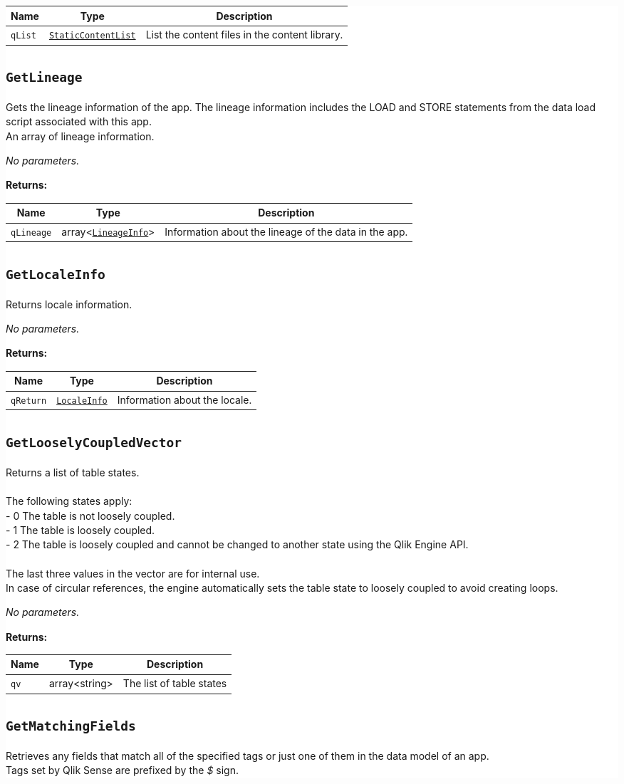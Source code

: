 | Name | Type | Description |
| ---- | ---- | ----------- |
| `qList` | [`StaticContentList`](./definitions.md#staticcontentlist) | List the content files in the content library. |

## `GetLineage`

Gets the lineage information of the app. The lineage information includes the LOAD and STORE statements from the data load script associated with this app.<br>An array of lineage information.


_No parameters._

**Returns:**

| Name | Type | Description |
| ---- | ---- | ----------- |
| `qLineage` | array&lt;[`LineageInfo`](./definitions.md#lineageinfo)> | Information about the lineage of the data in the app. |

## `GetLocaleInfo`

Returns locale information.


_No parameters._

**Returns:**

| Name | Type | Description |
| ---- | ---- | ----------- |
| `qReturn` | [`LocaleInfo`](./definitions.md#localeinfo) | Information about the locale. |

## `GetLooselyCoupledVector`

Returns a list of table states.<br><br>The following states apply:<br>- 0 The table is not loosely coupled.<br>- 1 The table is loosely coupled.<br>- 2 The table is loosely coupled and cannot be changed to another state using the Qlik Engine API.<br><br>The last three values in the vector are for internal use.<br>In case of circular references, the engine automatically sets the table state to loosely coupled to avoid creating loops.


_No parameters._

**Returns:**

| Name | Type | Description |
| ---- | ---- | ----------- |
| `qv` | array&lt;string> | The list of table states |

## `GetMatchingFields`

Retrieves any fields that match all of the specified tags or just one of them in the data model of an app.<br>Tags set by Qlik Sense are prefixed by the _$_ sign.  

